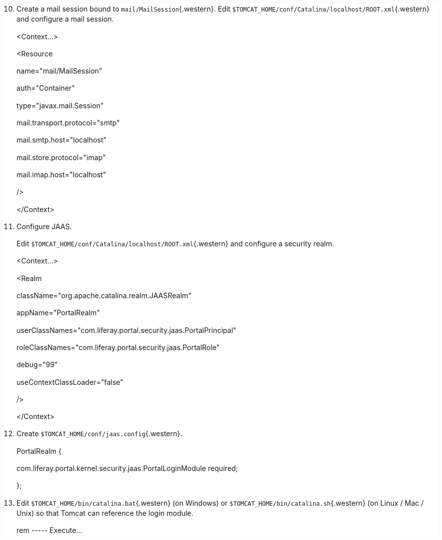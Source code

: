 10. Create a mail session bound to `mail/MailSession`{.western}. Edit
    `$TOMCAT_HOME/conf/Catalina/localhost/ROOT.xml`{.western} and
    configure a mail session.

    <Context...\>

    <Resource

    name="mail/MailSession"

    auth="Container"

    type="javax.mail.Session"

    mail.transport.protocol="smtp"

    mail.smtp.host="localhost"

    mail.store.protocol="imap"

    mail.imap.host="localhost"

    /\>

    </Context\>

11. Configure JAAS.

    Edit `$TOMCAT_HOME/conf/Catalina/localhost/ROOT.xml`{.western} and
    configure a security realm.

    <Context...\>

    <Realm

    className="org.apache.catalina.realm.JAASRealm"

    appName="PortalRealm"

    userClassNames="com.liferay.portal.security.jaas.PortalPrincipal"

    roleClassNames="com.liferay.portal.security.jaas.PortalRole"

    debug="99"

    useContextClassLoader="false"

    /\>

    </Context\>

14. Create `$TOMCAT_HOME/conf/jaas.config`{.western}.

    PortalRealm {

    com.liferay.portal.kernel.security.jaas.PortalLoginModule required;

    };

15. Edit `$TOMCAT_HOME/bin/catalina.bat`{.western} (on Windows) or
    `$TOMCAT_HOME/bin/catalina.sh`{.western} (on Linux / Mac / Unix) so
    that Tomcat can reference the login module.

    rem ----- Execute...
